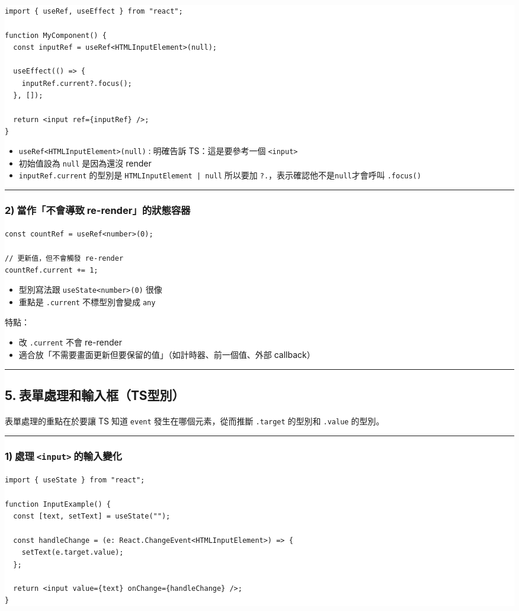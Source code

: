 ```tsx
import { useRef, useEffect } from "react";

function MyComponent() {
  const inputRef = useRef<HTMLInputElement>(null);

  useEffect(() => {
    inputRef.current?.focus();
  }, []);

  return <input ref={inputRef} />;
}
```

* `useRef<HTMLInputElement>(null)`  : 明確告訴 TS：這是要參考一個 `<input>`
* 初始值設為 `null` 是因為還沒 render
* `inputRef.current` 的型別是 `HTMLInputElement | null`
  所以要加 `?.`，表示確認他不是`null`才會呼叫 `.focus()` 

---

### 2) 當作「不會導致 re-render」的狀態容器

```tsx
const countRef = useRef<number>(0);

// 更新值，但不會觸發 re-render
countRef.current += 1;
```

* 型別寫法跟 `useState<number>(0)` 很像
* 重點是 `.current` 不標型別會變成 `any`

特點：

* 改 `.current` 不會 re-render
* 適合放「不需要畫面更新但要保留的值」（如計時器、前一個值、外部 callback）

---



## 5. 表單處理和輸入框（TS型別）

表單處理的重點在於要讓 TS 知道 `event` 發生在哪個元素，從而推斷 `.target` 的型別和 `.value` 的型別。

---

###  1) 處理 `<input>` 的輸入變化

```tsx
import { useState } from "react";

function InputExample() {
  const [text, setText] = useState("");

  const handleChange = (e: React.ChangeEvent<HTMLInputElement>) => {
    setText(e.target.value);
  };

  return <input value={text} onChange={handleChange} />;
}
```
